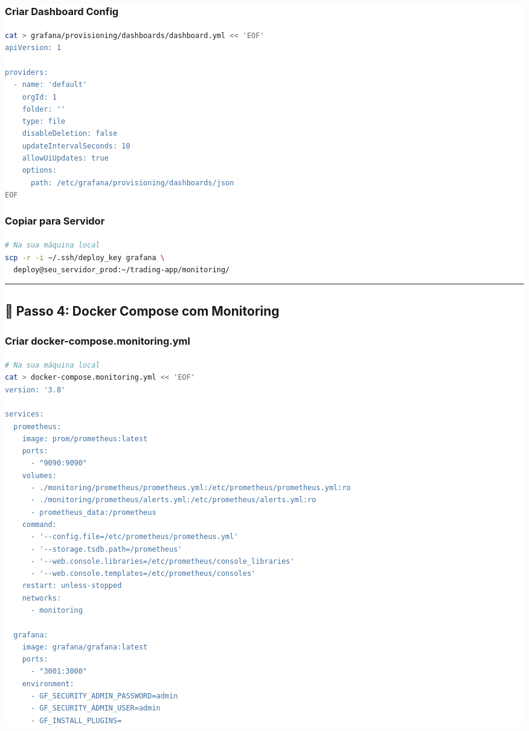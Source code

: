 ### Criar Dashboard Config

```bash
cat > grafana/provisioning/dashboards/dashboard.yml << 'EOF'
apiVersion: 1

providers:
  - name: 'default'
    orgId: 1
    folder: ''
    type: file
    disableDeletion: false
    updateIntervalSeconds: 10
    allowUiUpdates: true
    options:
      path: /etc/grafana/provisioning/dashboards/json
EOF
```

### Copiar para Servidor

```bash
# Na sua máquina local
scp -r -i ~/.ssh/deploy_key grafana \
  deploy@seu_servidor_prod:~/trading-app/monitoring/
```

---

## 🐳 Passo 4: Docker Compose com Monitoring

### Criar docker-compose.monitoring.yml

```bash
# Na sua máquina local
cat > docker-compose.monitoring.yml << 'EOF'
version: '3.8'

services:
  prometheus:
    image: prom/prometheus:latest
    ports:
      - "9090:9090"
    volumes:
      - ./monitoring/prometheus/prometheus.yml:/etc/prometheus/prometheus.yml:ro
      - ./monitoring/prometheus/alerts.yml:/etc/prometheus/alerts.yml:ro
      - prometheus_data:/prometheus
    command:
      - '--config.file=/etc/prometheus/prometheus.yml'
      - '--storage.tsdb.path=/prometheus'
      - '--web.console.libraries=/etc/prometheus/console_libraries'
      - '--web.console.templates=/etc/prometheus/consoles'
    restart: unless-stopped
    networks:
      - monitoring

  grafana:
    image: grafana/grafana:latest
    ports:
      - "3001:3000"
    environment:
      - GF_SECURITY_ADMIN_PASSWORD=admin
      - GF_SECURITY_ADMIN_USER=admin
      - GF_INSTALL_PLUGINS=
```